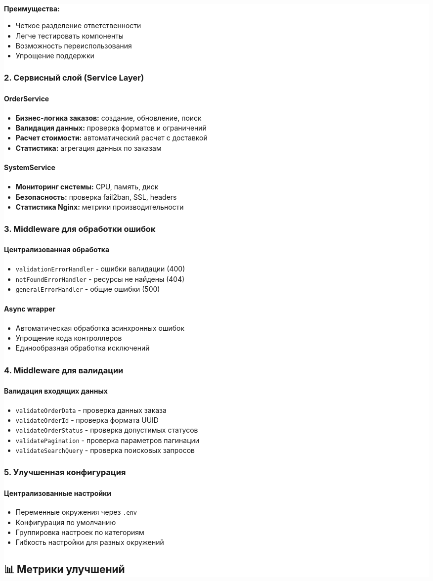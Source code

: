 **Преимущества:**
- Четкое разделение ответственности
- Легче тестировать компоненты
- Возможность переиспользования
- Упрощение поддержки

### 2. **Сервисный слой (Service Layer)**

#### OrderService
- **Бизнес-логика заказов:** создание, обновление, поиск
- **Валидация данных:** проверка форматов и ограничений
- **Расчет стоимости:** автоматический расчет с доставкой
- **Статистика:** агрегация данных по заказам

#### SystemService
- **Мониторинг системы:** CPU, память, диск
- **Безопасность:** проверка fail2ban, SSL, headers
- **Статистика Nginx:** метрики производительности

### 3. **Middleware для обработки ошибок**

#### Централизованная обработка
- `validationErrorHandler` - ошибки валидации (400)
- `notFoundErrorHandler` - ресурсы не найдены (404)
- `generalErrorHandler` - общие ошибки (500)

#### Async wrapper
- Автоматическая обработка асинхронных ошибок
- Упрощение кода контроллеров
- Единообразная обработка исключений

### 4. **Middleware для валидации**

#### Валидация входящих данных
- `validateOrderData` - проверка данных заказа
- `validateOrderId` - проверка формата UUID
- `validateOrderStatus` - проверка допустимых статусов
- `validatePagination` - проверка параметров пагинации
- `validateSearchQuery` - проверка поисковых запросов

### 5. **Улучшенная конфигурация**

#### Централизованные настройки
- Переменные окружения через `.env`
- Конфигурация по умолчанию
- Группировка настроек по категориям
- Гибкость настройки для разных окружений

## 📊 Метрики улучшений
